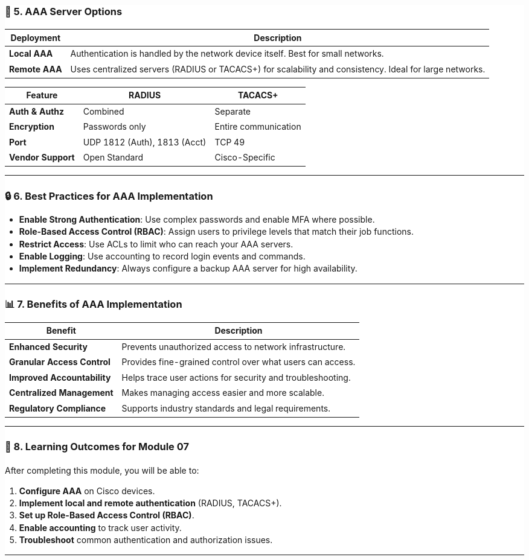 
### 📡 5. AAA Server Options

| **Deployment** | **Description** |
|----------------|-----------------|
| **Local AAA**  | Authentication is handled by the network device itself. Best for small networks. |
| **Remote AAA** | Uses centralized servers (RADIUS or TACACS+) for scalability and consistency. Ideal for large networks. |

| **Feature**             | **RADIUS**                                      | **TACACS+**                                      |
|-------------------------|--------------------------------------------------|--------------------------------------------------|
| **Auth & Authz**        | Combined                                         | Separate                                          |
| **Encryption**          | Passwords only                                   | Entire communication                              |
| **Port**                | UDP 1812 (Auth), 1813 (Acct)                     | TCP 49                                            |
| **Vendor Support**      | Open Standard                                    | Cisco-Specific                                    |

---

### 🔒 6. Best Practices for AAA Implementation

- **Enable Strong Authentication**: Use complex passwords and enable MFA where possible.
- **Role-Based Access Control (RBAC)**: Assign users to privilege levels that match their job functions.
- **Restrict Access**: Use ACLs to limit who can reach your AAA servers.
- **Enable Logging**: Use accounting to record login events and commands.
- **Implement Redundancy**: Always configure a backup AAA server for high availability.

---

### 📊 7. Benefits of AAA Implementation

| **Benefit**              | **Description**                                              |
|--------------------------|--------------------------------------------------------------|
| **Enhanced Security**     | Prevents unauthorized access to network infrastructure.     |
| **Granular Access Control** | Provides fine-grained control over what users can access.    |
| **Improved Accountability** | Helps trace user actions for security and troubleshooting.   |
| **Centralized Management**  | Makes managing access easier and more scalable.             |
| **Regulatory Compliance**   | Supports industry standards and legal requirements.         |

---

### 🚀 8. Learning Outcomes for Module 07

After completing this module, you will be able to:

1. **Configure AAA** on Cisco devices.
2. **Implement local and remote authentication** (RADIUS, TACACS+).
3. **Set up Role-Based Access Control (RBAC)**.
4. **Enable accounting** to track user activity.
5. **Troubleshoot** common authentication and authorization issues.

---